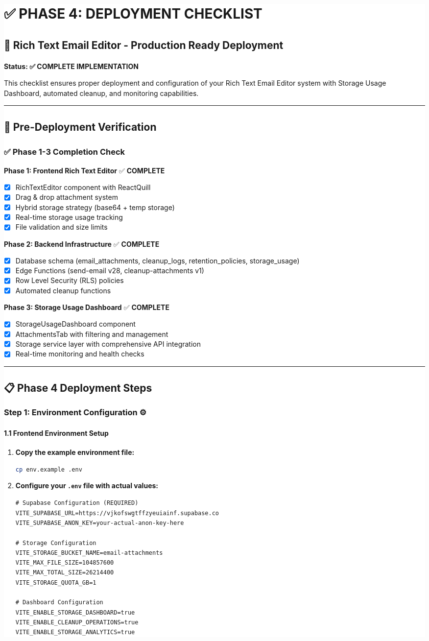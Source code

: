 # ✅ **PHASE 4: DEPLOYMENT CHECKLIST**

## 🎯 **Rich Text Email Editor - Production Ready Deployment**

**Status: ✅ COMPLETE IMPLEMENTATION**

This checklist ensures proper deployment and configuration of your Rich Text Email Editor system with Storage Usage Dashboard, automated cleanup, and monitoring capabilities.

---

## 🔄 **Pre-Deployment Verification**

### **✅ Phase 1-3 Completion Check**

**Phase 1: Frontend Rich Text Editor** ✅ **COMPLETE**
- [x] RichTextEditor component with ReactQuill
- [x] Drag & drop attachment system
- [x] Hybrid storage strategy (base64 + temp storage)
- [x] Real-time storage usage tracking
- [x] File validation and size limits

**Phase 2: Backend Infrastructure** ✅ **COMPLETE**
- [x] Database schema (email_attachments, cleanup_logs, retention_policies, storage_usage)
- [x] Edge Functions (send-email v28, cleanup-attachments v1)
- [x] Row Level Security (RLS) policies
- [x] Automated cleanup functions

**Phase 3: Storage Usage Dashboard** ✅ **COMPLETE**
- [x] StorageUsageDashboard component
- [x] AttachmentsTab with filtering and management
- [x] Storage service layer with comprehensive API integration
- [x] Real-time monitoring and health checks

---

## 📋 **Phase 4 Deployment Steps**

### **Step 1: Environment Configuration** ⚙️

#### **1.1 Frontend Environment Setup**

1. **Copy the example environment file:**
   ```bash
   cp env.example .env
   ```

2. **Configure your `.env` file with actual values:**
   ```env
   # Supabase Configuration (REQUIRED)
   VITE_SUPABASE_URL=https://vjkofswgtffzyeuiainf.supabase.co
   VITE_SUPABASE_ANON_KEY=your-actual-anon-key-here
   
   # Storage Configuration
   VITE_STORAGE_BUCKET_NAME=email-attachments
   VITE_MAX_FILE_SIZE=104857600
   VITE_MAX_TOTAL_SIZE=26214400
   VITE_STORAGE_QUOTA_GB=1
   
   # Dashboard Configuration
   VITE_ENABLE_STORAGE_DASHBOARD=true
   VITE_ENABLE_CLEANUP_OPERATIONS=true
   VITE_ENABLE_STORAGE_ANALYTICS=true
   ```